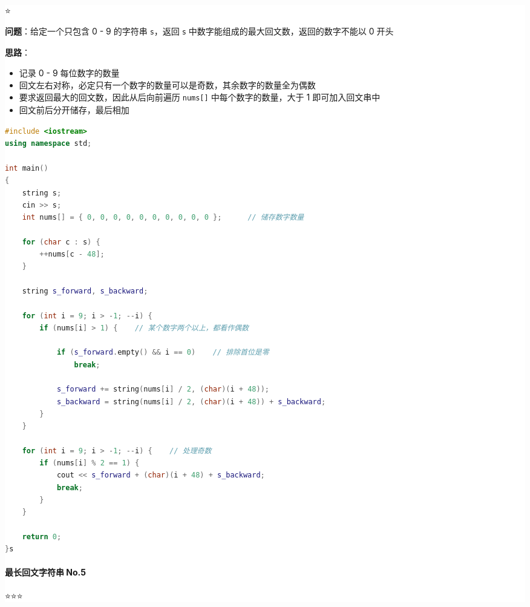 ⭐

**问题**：给定一个只包含 0 - 9 的字符串 `s`，返回 `s` 中数字能组成的最大回文数，返回的数字不能以 0 开头

**思路**：

- 记录 0 - 9 每位数字的数量
- 回文左右对称，必定只有一个数字的数量可以是奇数，其余数字的数量全为偶数
- 要求返回最大的回文数，因此从后向前遍历 `nums[]` 中每个数字的数量，大于 1 即可加入回文串中
- 回文前后分开储存，最后相加

```c++
#include <iostream>
using namespace std;

int main()
{
	string s;
	cin >> s;
	int nums[] = { 0, 0, 0, 0, 0, 0, 0, 0, 0, 0 };		// 储存数字数量
    
	for (char c : s) {
		++nums[c - 48];
	}

	string s_forward, s_backward;

	for (int i = 9; i > -1; --i) {
		if (nums[i] > 1) {    // 某个数字两个以上，都看作偶数
            
			if (s_forward.empty() && i == 0) 	// 排除首位是零
				break;
            
			s_forward += string(nums[i] / 2, (char)(i + 48));
			s_backward = string(nums[i] / 2, (char)(i + 48)) + s_backward;
		}
	}
	
	for (int i = 9; i > -1; --i) {    // 处理奇数
		if (nums[i] % 2 == 1) {
			cout << s_forward + (char)(i + 48) + s_backward;
			break;
		}
	}
    
	return 0;
}s
```



#### 最长回文字符串 No.5 

⭐⭐⭐
